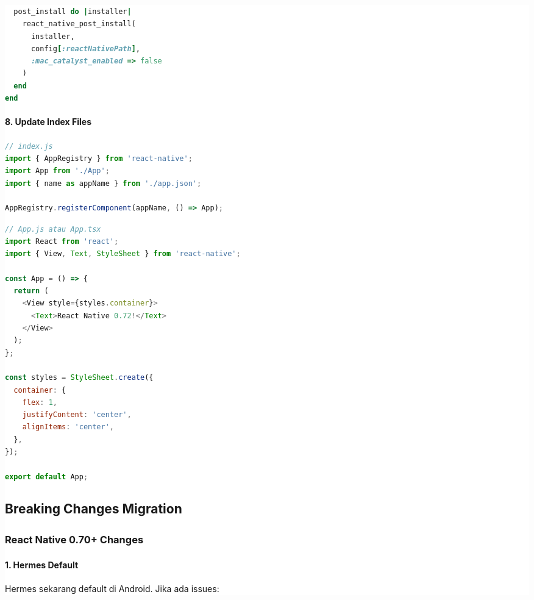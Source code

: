 ```ruby
  post_install do |installer|
    react_native_post_install(
      installer,
      config[:reactNativePath],
      :mac_catalyst_enabled => false
    )
  end
end
```

#### 8. Update Index Files

```javascript
// index.js
import { AppRegistry } from 'react-native';
import App from './App';
import { name as appName } from './app.json';

AppRegistry.registerComponent(appName, () => App);
```

```javascript
// App.js atau App.tsx
import React from 'react';
import { View, Text, StyleSheet } from 'react-native';

const App = () => {
  return (
    <View style={styles.container}>
      <Text>React Native 0.72!</Text>
    </View>
  );
};

const styles = StyleSheet.create({
  container: {
    flex: 1,
    justifyContent: 'center',
    alignItems: 'center',
  },
});

export default App;
```

## Breaking Changes Migration

### React Native 0.70+ Changes

#### 1. Hermes Default
Hermes sekarang default di Android. Jika ada issues:
